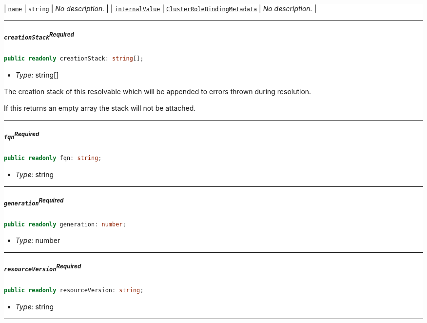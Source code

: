 | <code><a href="#@cdktf/provider-kubernetes.clusterRoleBinding.ClusterRoleBindingMetadataOutputReference.property.name">name</a></code> | <code>string</code> | *No description.* |
| <code><a href="#@cdktf/provider-kubernetes.clusterRoleBinding.ClusterRoleBindingMetadataOutputReference.property.internalValue">internalValue</a></code> | <code><a href="#@cdktf/provider-kubernetes.clusterRoleBinding.ClusterRoleBindingMetadata">ClusterRoleBindingMetadata</a></code> | *No description.* |

---

##### `creationStack`<sup>Required</sup> <a name="creationStack" id="@cdktf/provider-kubernetes.clusterRoleBinding.ClusterRoleBindingMetadataOutputReference.property.creationStack"></a>

```typescript
public readonly creationStack: string[];
```

- *Type:* string[]

The creation stack of this resolvable which will be appended to errors thrown during resolution.

If this returns an empty array the stack will not be attached.

---

##### `fqn`<sup>Required</sup> <a name="fqn" id="@cdktf/provider-kubernetes.clusterRoleBinding.ClusterRoleBindingMetadataOutputReference.property.fqn"></a>

```typescript
public readonly fqn: string;
```

- *Type:* string

---

##### `generation`<sup>Required</sup> <a name="generation" id="@cdktf/provider-kubernetes.clusterRoleBinding.ClusterRoleBindingMetadataOutputReference.property.generation"></a>

```typescript
public readonly generation: number;
```

- *Type:* number

---

##### `resourceVersion`<sup>Required</sup> <a name="resourceVersion" id="@cdktf/provider-kubernetes.clusterRoleBinding.ClusterRoleBindingMetadataOutputReference.property.resourceVersion"></a>

```typescript
public readonly resourceVersion: string;
```

- *Type:* string

---
